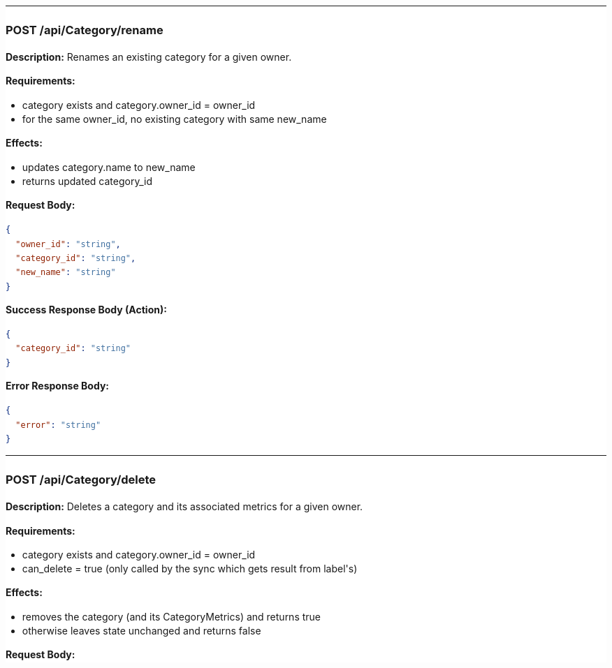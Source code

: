 ***

### POST /api/Category/rename

**Description:** Renames an existing category for a given owner.

**Requirements:**

* category exists and category.owner\_id = owner\_id
* for the same owner\_id, no existing category with same new\_name

**Effects:**

* updates category.name to new\_name
* returns updated category\_id

**Request Body:**

```json
{
  "owner_id": "string",
  "category_id": "string",
  "new_name": "string"
}
```

**Success Response Body (Action):**

```json
{
  "category_id": "string"
}
```

**Error Response Body:**

```json
{
  "error": "string"
}
```

***

### POST /api/Category/delete

**Description:** Deletes a category and its associated metrics for a given owner.

**Requirements:**

* category exists and category.owner\_id = owner\_id
* can\_delete = true (only called by the sync which gets result from label's)

**Effects:**

* removes the category (and its CategoryMetrics) and returns true
* otherwise leaves state unchanged and returns false

**Request Body:**

